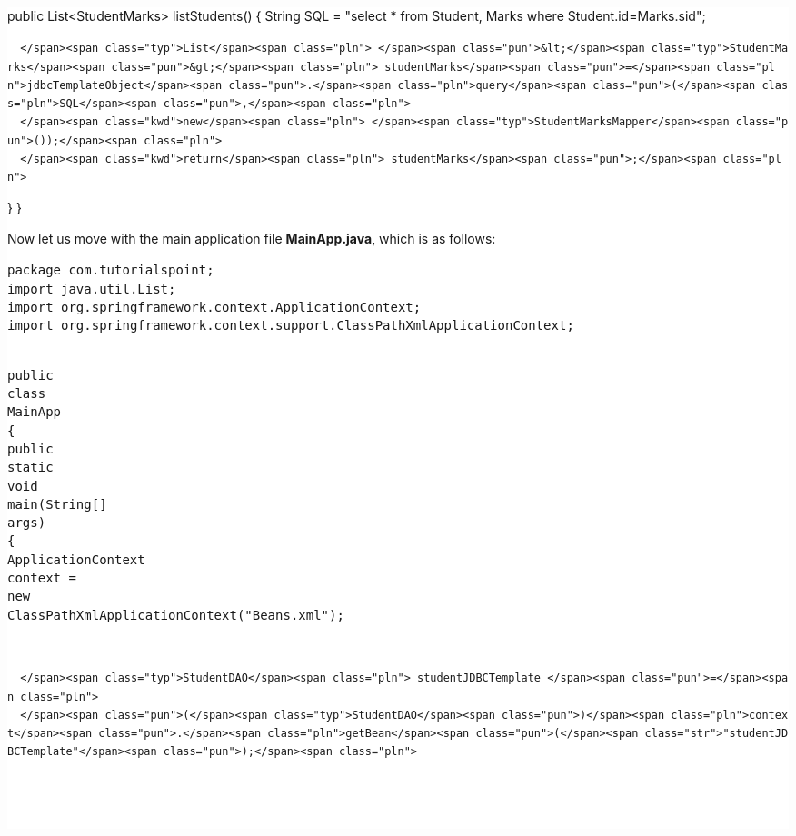 
   </span><span class="kwd">public</span><span class="pln"> </span><span class="typ">List</span><span class="pun">&lt;</span><span class="typ">StudentMarks</span><span class="pun">&gt;</span><span class="pln"> listStudents</span><span class="pun">()</span><span class="pln"> </span><span class="pun">{</span><span class="pln">
      </span><span class="typ">String</span><span class="pln"> SQL </span><span class="pun">=</span><span class="pln"> </span><span class="str">"select * from Student, Marks where Student.id=Marks.sid"</span><span class="pun">;</span><span class="pln">

      </span><span class="typ">List</span><span class="pln"> </span><span class="pun">&lt;</span><span class="typ">StudentMarks</span><span class="pun">&gt;</span><span class="pln"> studentMarks</span><span class="pun">=</span><span class="pln">jdbcTemplateObject</span><span class="pun">.</span><span class="pln">query</span><span class="pun">(</span><span class="pln">SQL</span><span class="pun">,</span><span class="pln"> 
      </span><span class="kwd">new</span><span class="pln"> </span><span class="typ">StudentMarksMapper</span><span class="pun">());</span><span class="pln">
      </span><span class="kwd">return</span><span class="pln"> studentMarks</span><span class="pun">;</span><span class="pln">
   </span><span class="pun">}</span><span class="pln">
</span><span class="pun">}</span></pre>
<p>Now let us move with the main application file <b>MainApp.java</b>, which is as follows:</p>
<pre class="prettyprint notranslate prettyprinted" style=""><span class="kwd">package</span><span class="pln"> com</span><span class="pun">.</span><span class="pln">tutorialspoint</span><span class="pun">;</span><span class="pln">
</span><span class="kwd">import</span><span class="pln"> java</span><span class="pun">.</span><span class="pln">util</span><span class="pun">.</span><span class="typ">List</span><span class="pun">;</span><span class="pln">
</span><span class="kwd">import</span><span class="pln"> org</span><span class="pun">.</span><span class="pln">springframework</span><span class="pun">.</span><span class="pln">context</span><span class="pun">.</span><span class="typ">ApplicationContext</span><span class="pun">;</span><span class="pln">
</span><span class="kwd">import</span><span class="pln"> org</span><span class="pun">.</span><span class="pln">springframework</span><span class="pun">.</span><span class="pln">context</span><span class="pun">.</span><span class="pln">support</span><span class="pun">.</span><span class="typ">ClassPathXmlApplicationContext</span><span class="pun">;</span><span class="pln">

</span><span class="kwd">public</span><span class="pln"> </span><span class="kwd">class</span><span class="pln"> </span><span class="typ">MainApp</span><span class="pln"> </span><span class="pun">{</span><span class="pln">
   </span><span class="kwd">public</span><span class="pln"> </span><span class="kwd">static</span><span class="pln"> </span><span class="kwd">void</span><span class="pln"> main</span><span class="pun">(</span><span class="typ">String</span><span class="pun">[]</span><span class="pln"> args</span><span class="pun">)</span><span class="pln"> </span><span class="pun">{</span><span class="pln">
      </span><span class="typ">ApplicationContext</span><span class="pln"> context </span><span class="pun">=</span><span class="pln"> 
             </span><span class="kwd">new</span><span class="pln"> </span><span class="typ">ClassPathXmlApplicationContext</span><span class="pun">(</span><span class="str">"Beans.xml"</span><span class="pun">);</span><span class="pln">

      </span><span class="typ">StudentDAO</span><span class="pln"> studentJDBCTemplate </span><span class="pun">=</span><span class="pln"> 
      </span><span class="pun">(</span><span class="typ">StudentDAO</span><span class="pun">)</span><span class="pln">context</span><span class="pun">.</span><span class="pln">getBean</span><span class="pun">(</span><span class="str">"studentJDBCTemplate"</span><span class="pun">);</span><span class="pln">
      